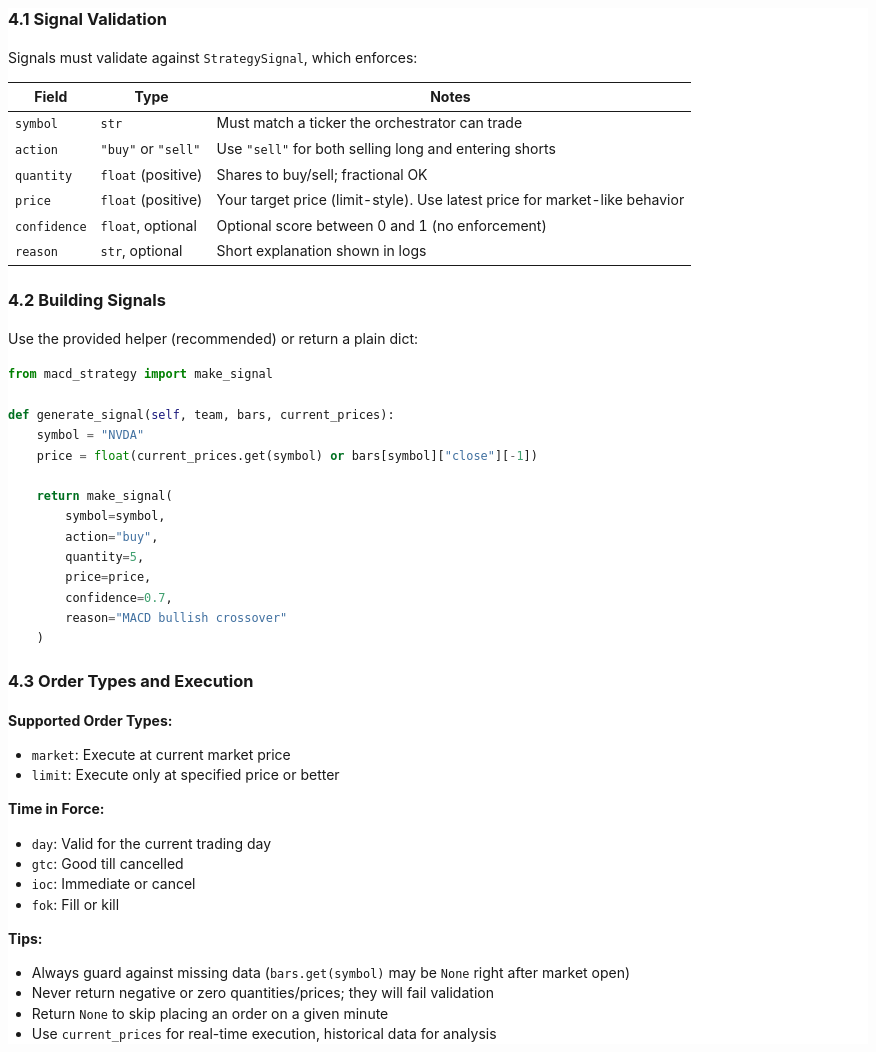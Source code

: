 ### 4.1 Signal Validation

Signals must validate against `StrategySignal`, which enforces:

| Field | Type | Notes |
|-------|------|-------|
| `symbol` | `str` | Must match a ticker the orchestrator can trade |
| `action` | `"buy"` or `"sell"` | Use `"sell"` for both selling long and entering shorts |
| `quantity` | `float` (positive) | Shares to buy/sell; fractional OK |
| `price` | `float` (positive) | Your target price (limit-style). Use latest price for market-like behavior |
| `confidence` | `float`, optional | Optional score between 0 and 1 (no enforcement) |
| `reason` | `str`, optional | Short explanation shown in logs |

### 4.2 Building Signals

Use the provided helper (recommended) or return a plain dict:

```python
from macd_strategy import make_signal

def generate_signal(self, team, bars, current_prices):
    symbol = "NVDA"
    price = float(current_prices.get(symbol) or bars[symbol]["close"][-1])
    
    return make_signal(
        symbol=symbol,
        action="buy",
        quantity=5,
        price=price,
        confidence=0.7,
        reason="MACD bullish crossover"
    )
```

### 4.3 Order Types and Execution

**Supported Order Types:**
- `market`: Execute at current market price
- `limit`: Execute only at specified price or better

**Time in Force:**
- `day`: Valid for the current trading day
- `gtc`: Good till cancelled
- `ioc`: Immediate or cancel
- `fok`: Fill or kill

**Tips:**
- Always guard against missing data (`bars.get(symbol)` may be `None` right after market open)
- Never return negative or zero quantities/prices; they will fail validation
- Return `None` to skip placing an order on a given minute
- Use `current_prices` for real-time execution, historical data for analysis
